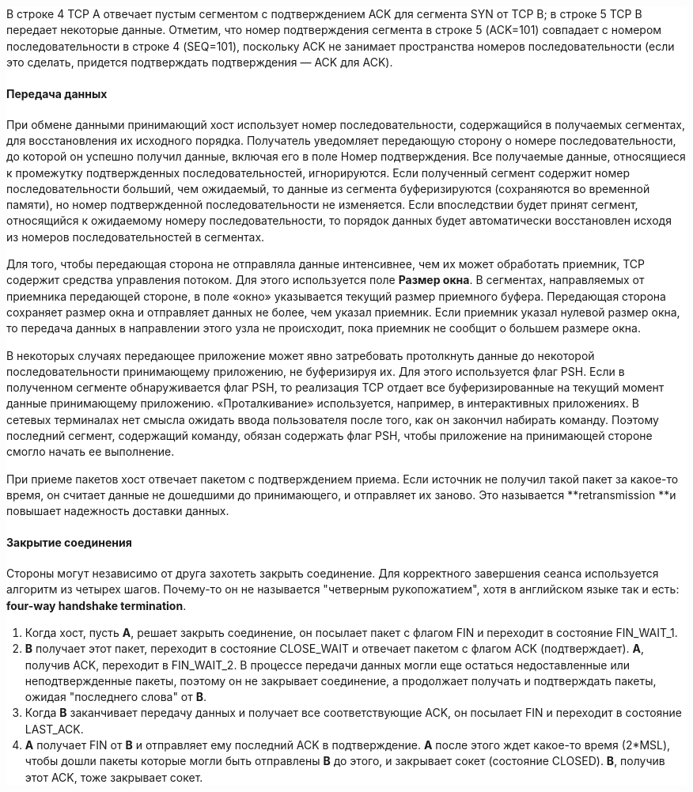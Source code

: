 В строке 4 TCP A отвечает пустым сегментом с подтверждением ACK для сегмента SYN от TCP B; в строке 5 TCP B передает некоторые данные. Отметим, что номер подтверждения сегмента в строке 5 (ACK=101) совпадает с номером последовательности в строке 4 (SEQ=101), поскольку ACK не занимает пространства номеров последовательности (если это сделать, придется подтверждать подтверждения — ACK для ACK).


#### Передача данных

При обмене данными принимающий хост использует номер последовательности, содержащийся в получаемых сегментах, для восстановления их исходного порядка. Получатель уведомляет передающую сторону о номере последовательности, до которой он успешно получил данные, включая его в поле Номер подтверждения. Все получаемые данные, относящиеся к промежутку подтвержденных последовательностей, игнорируются. Если полученный сегмент содержит номер последовательности больший, чем ожидаемый, то данные из сегмента буферизируются (сохраняются во временной памяти), но номер подтвержденной последовательности не изменяется. Если впоследствии будет принят сегмент, относящийся к ожидаемому номеру последовательности, то порядок данных будет автоматически восстановлен исходя из номеров последовательностей в сегментах.

Для того, чтобы передающая сторона не отправляла данные интенсивнее, чем их может обработать приемник, TCP содержит средства управления потоком. Для этого используется поле **Размер окна**. В сегментах, направляемых от приемника передающей стороне, в поле «окно» указывается текущий размер приемного буфера. Передающая сторона сохраняет размер окна и отправляет данных не более, чем указал приемник. Если приемник указал нулевой размер окна, то передача данных в направлении этого узла не происходит, пока приемник не сообщит о большем размере окна.

В некоторых случаях передающее приложение может явно затребовать протолкнуть данные до некоторой последовательности принимающему приложению, не буферизируя их. Для этого используется флаг PSH. Если в полученном сегменте обнаруживается флаг PSH, то реализация TCP отдает все буферизированные на текущий момент данные принимающему приложению. «Проталкивание» используется, например, в интерактивных приложениях. В сетевых терминалах нет смысла ожидать ввода пользователя после того, как он закончил набирать команду. Поэтому последний сегмент, содержащий команду, обязан содержать флаг PSH, чтобы приложение на принимающей стороне смогло начать ее выполнение.

При приеме пакетов хост отвечает пакетом с подтверждением приема. Если источник не получил такой пакет за какое-то время, он считает данные не дошедшими до принимающего, и отправляет их заново. Это называется **retransmission **и повышает надежность доставки данных.


#### Закрытие соединения

Стороны могут независимо от друга захотеть закрыть соединение. Для корректного завершения сеанса используется алгоритм из четырех шагов. Почему-то он не называется "четверным рукопожатием", хотя в английском языке так и есть: **four-way handshake termination**.



1. Когда хост, пусть **A**, решает закрыть соединение, он посылает пакет с флагом FIN и переходит в состояние FIN_WAIT_1.
2. **B** получает этот пакет, переходит в состояние CLOSE_WAIT и отвечает пакетом с флагом ACK (подтверждает). **A**, получив ACK, переходит в FIN_WAIT_2. В процессе передачи данных могли еще остаться недоставленные или неподтвержденные пакеты, поэтому он не закрывает соединение, а продолжает получать и подтверждать пакеты, ожидая "последнего слова" от **B**.
3. Когда **B** заканчивает передачу данных и получает все соответствующие ACK, он посылает FIN и переходит в состояние LAST_ACK.
4. **A** получает FIN от **B** и отправляет ему последний ACK в подтверждение. **A** после этого ждет какое-то время (2*MSL), чтобы дошли пакеты которые могли быть отправлены **B** до этого, и закрывает сокет (состояние CLOSED). **B**, получив этот ACK, тоже закрывает сокет.
